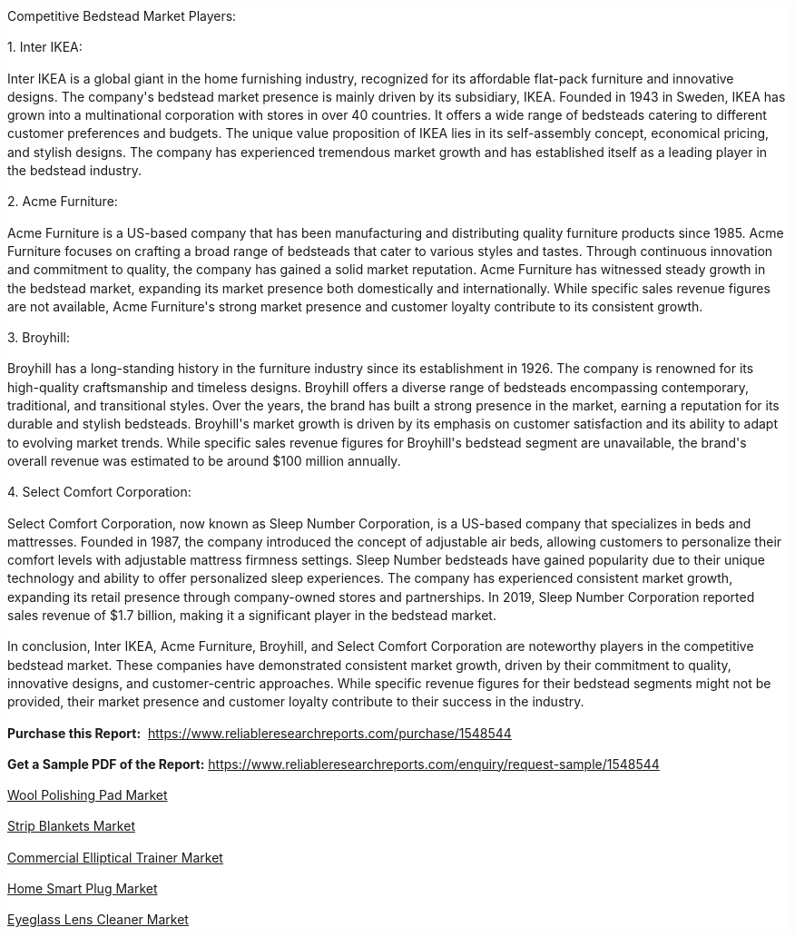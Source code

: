 <p><p>Competitive Bedstead Market Players:</p><p>1. Inter IKEA:</p><p>Inter IKEA is a global giant in the home furnishing industry, recognized for its affordable flat-pack furniture and innovative designs. The company's bedstead market presence is mainly driven by its subsidiary, IKEA. Founded in 1943 in Sweden, IKEA has grown into a multinational corporation with stores in over 40 countries. It offers a wide range of bedsteads catering to different customer preferences and budgets. The unique value proposition of IKEA lies in its self-assembly concept, economical pricing, and stylish designs. The company has experienced tremendous market growth and has established itself as a leading player in the bedstead industry.</p><p>2. Acme Furniture:</p><p>Acme Furniture is a US-based company that has been manufacturing and distributing quality furniture products since 1985. Acme Furniture focuses on crafting a broad range of bedsteads that cater to various styles and tastes. Through continuous innovation and commitment to quality, the company has gained a solid market reputation. Acme Furniture has witnessed steady growth in the bedstead market, expanding its market presence both domestically and internationally. While specific sales revenue figures are not available, Acme Furniture's strong market presence and customer loyalty contribute to its consistent growth.</p><p>3. Broyhill:</p><p>Broyhill has a long-standing history in the furniture industry since its establishment in 1926. The company is renowned for its high-quality craftsmanship and timeless designs. Broyhill offers a diverse range of bedsteads encompassing contemporary, traditional, and transitional styles. Over the years, the brand has built a strong presence in the market, earning a reputation for its durable and stylish bedsteads. Broyhill's market growth is driven by its emphasis on customer satisfaction and its ability to adapt to evolving market trends. While specific sales revenue figures for Broyhill's bedstead segment are unavailable, the brand's overall revenue was estimated to be around $100 million annually.</p><p>4. Select Comfort Corporation:</p><p>Select Comfort Corporation, now known as Sleep Number Corporation, is a US-based company that specializes in beds and mattresses. Founded in 1987, the company introduced the concept of adjustable air beds, allowing customers to personalize their comfort levels with adjustable mattress firmness settings. Sleep Number bedsteads have gained popularity due to their unique technology and ability to offer personalized sleep experiences. The company has experienced consistent market growth, expanding its retail presence through company-owned stores and partnerships. In 2019, Sleep Number Corporation reported sales revenue of $1.7 billion, making it a significant player in the bedstead market.</p><p>In conclusion, Inter IKEA, Acme Furniture, Broyhill, and Select Comfort Corporation are noteworthy players in the competitive bedstead market. These companies have demonstrated consistent market growth, driven by their commitment to quality, innovative designs, and customer-centric approaches. While specific revenue figures for their bedstead segments might not be provided, their market presence and customer loyalty contribute to their success in the industry.</p></p>
<p><strong>Purchase this Report:</strong>&nbsp;&nbsp;<a href="https://www.reliableresearchreports.com/purchase/1548544">https://www.reliableresearchreports.com/purchase/1548544</a></p>
<p></p>
<p><strong>Get a Sample PDF of the Report:</strong>&nbsp;<a href="https://www.reliableresearchreports.com/enquiry/request-sample/1548544">https://www.reliableresearchreports.com/enquiry/request-sample/1548544</a></p>
<p><p><a href="https://github.com/bracarafogo/Market-Research-Report-List-1/blob/main/wool-polishing-pad-market.md">Wool Polishing Pad Market</a></p><p><a href="https://github.com/angelajermaine/Market-Research-Report-List-1/blob/main/strip-blankets-market.md">Strip Blankets Market</a></p><p><a href="https://github.com/mohamedbakry57/Market-Research-Report-List-1/blob/main/commercial-elliptical-trainer-market.md">Commercial Elliptical Trainer Market</a></p><p><a href="https://github.com/sougarounis/Market-Research-Report-List-1/blob/main/home-smart-plug-market.md">Home Smart Plug Market</a></p><p><a href="https://github.com/laholand/Market-Research-Report-List-1/blob/main/eyeglass-lens-cleaner-market.md">Eyeglass Lens Cleaner Market</a></p></p>
